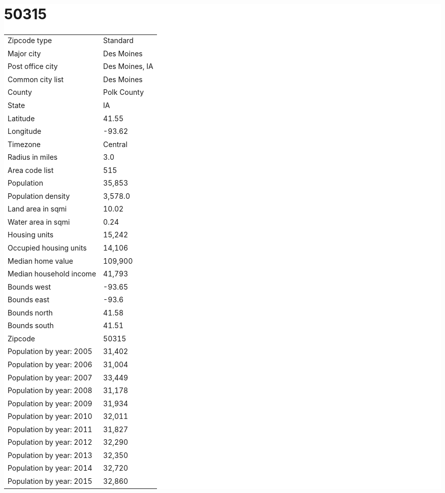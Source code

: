50315
=====
|||
|--|--|
|Zipcode type|Standard|
|Major city|Des Moines|
|Post office city|Des Moines, IA|
|Common city list|Des Moines|
|County|Polk County|
|State|IA|
|Latitude|41.55|
|Longitude|-93.62|
|Timezone|Central|
|Radius in miles|3.0|
|Area code list|515|
|Population|35,853|
|Population density|3,578.0|
|Land area in sqmi|10.02|
|Water area in sqmi|0.24|
|Housing units|15,242|
|Occupied housing units|14,106|
|Median home value|109,900|
|Median household income|41,793|
|Bounds west|-93.65|
|Bounds east|-93.6|
|Bounds north|41.58|
|Bounds south|41.51|
|Zipcode|50315|
|Population by year: 2005|31,402|
|Population by year: 2006|31,004|
|Population by year: 2007|33,449|
|Population by year: 2008|31,178|
|Population by year: 2009|31,934|
|Population by year: 2010|32,011|
|Population by year: 2011|31,827|
|Population by year: 2012|32,290|
|Population by year: 2013|32,350|
|Population by year: 2014|32,720|
|Population by year: 2015|32,860|